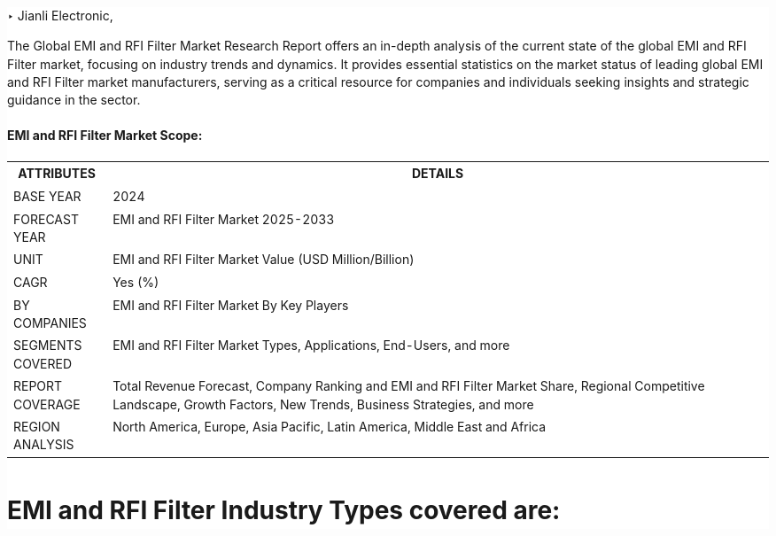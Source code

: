 ‣ Jianli Electronic,

The Global EMI and RFI Filter Market Research Report offers an in-depth analysis of the current state of the global EMI and RFI Filter market, focusing on industry trends and dynamics. It provides essential statistics on the market status of leading global EMI and RFI Filter market manufacturers, serving as a critical resource for companies and individuals seeking insights and strategic guidance in the sector.

<h4>EMI and RFI Filter Market Scope:</h4>
<table>
<tr>
<th>ATTRIBUTES</th>
<th>DETAILS</th>
</tr>
<tr>
<td>BASE YEAR</td>
<td>2024</td>
</tr>
<tr>
<td>FORECAST YEAR</td>
<td>EMI and RFI Filter Market 2025-2033</td>
</tr>
<tr>
<td>UNIT</td>
<td>EMI and RFI Filter Market Value (USD Million/Billion)</td>
<tr>
<td>CAGR</td>
<td>Yes (%)</td>
</tr>
</tr>
<tr>
<td>BY COMPANIES</td>
<td>EMI and RFI Filter Market By Key Players</td>
</tr>
<tr>
<td>SEGMENTS COVERED</td>
<td>EMI and RFI Filter Market Types, Applications, End-Users, and more</td>
</tr>
<tr>
<td>REPORT COVERAGE</td>
<td>Total Revenue Forecast, Company Ranking and EMI and RFI Filter Market Share, Regional Competitive Landscape, Growth Factors, New Trends, Business Strategies, and more</td>
</tr>
<tr>
<td>REGION ANALYSIS</td>
<td>North America, Europe, Asia Pacific, Latin America, Middle East and Africa</td>
</tr>
</table>

# <strong>EMI and RFI Filter Industry Types covered are:</strong>
